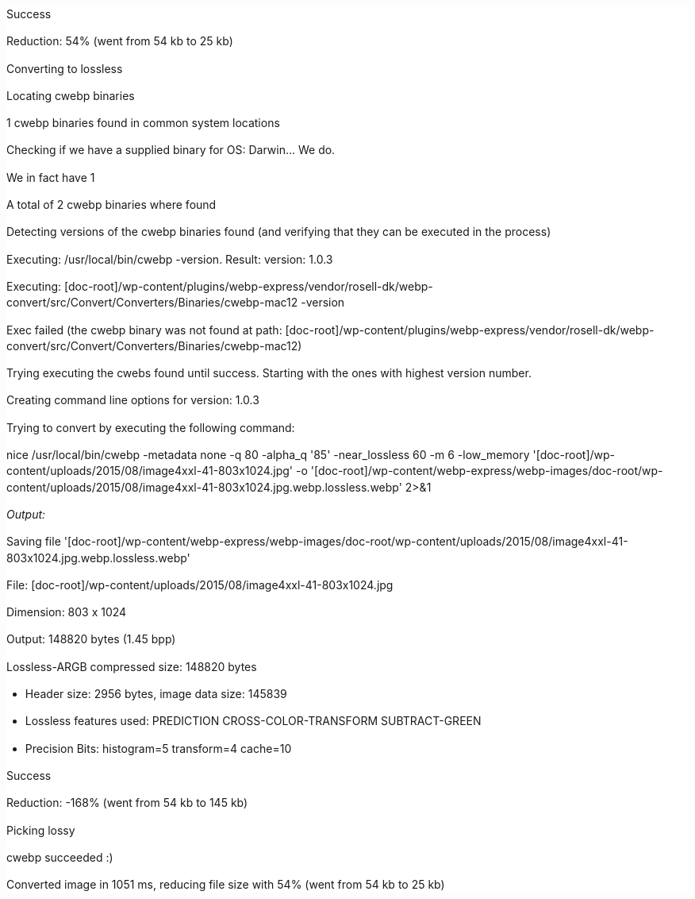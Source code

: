 Success

Reduction: 54% (went from 54 kb to 25 kb)


Converting to lossless

Locating cwebp binaries

1 cwebp binaries found in common system locations

Checking if we have a supplied binary for OS: Darwin... We do.

We in fact have 1

A total of 2 cwebp binaries where found

Detecting versions of the cwebp binaries found (and verifying that they can be executed in the process)

Executing: /usr/local/bin/cwebp -version. Result: version: 1.0.3

Executing: [doc-root]/wp-content/plugins/webp-express/vendor/rosell-dk/webp-convert/src/Convert/Converters/Binaries/cwebp-mac12 -version

Exec failed (the cwebp binary was not found at path: [doc-root]/wp-content/plugins/webp-express/vendor/rosell-dk/webp-convert/src/Convert/Converters/Binaries/cwebp-mac12)

Trying executing the cwebs found until success. Starting with the ones with highest version number.

Creating command line options for version: 1.0.3

Trying to convert by executing the following command:

nice /usr/local/bin/cwebp -metadata none -q 80 -alpha_q '85' -near_lossless 60 -m 6 -low_memory '[doc-root]/wp-content/uploads/2015/08/image4xxl-41-803x1024.jpg' -o '[doc-root]/wp-content/webp-express/webp-images/doc-root/wp-content/uploads/2015/08/image4xxl-41-803x1024.jpg.webp.lossless.webp' 2>&1


*Output:* 

Saving file '[doc-root]/wp-content/webp-express/webp-images/doc-root/wp-content/uploads/2015/08/image4xxl-41-803x1024.jpg.webp.lossless.webp'

File:      [doc-root]/wp-content/uploads/2015/08/image4xxl-41-803x1024.jpg

Dimension: 803 x 1024

Output:    148820 bytes (1.45 bpp)

Lossless-ARGB compressed size: 148820 bytes

  * Header size: 2956 bytes, image data size: 145839

  * Lossless features used: PREDICTION CROSS-COLOR-TRANSFORM SUBTRACT-GREEN

  * Precision Bits: histogram=5 transform=4 cache=10


Success

Reduction: -168% (went from 54 kb to 145 kb)


Picking lossy

cwebp succeeded :)


Converted image in 1051 ms, reducing file size with 54% (went from 54 kb to 25 kb)

